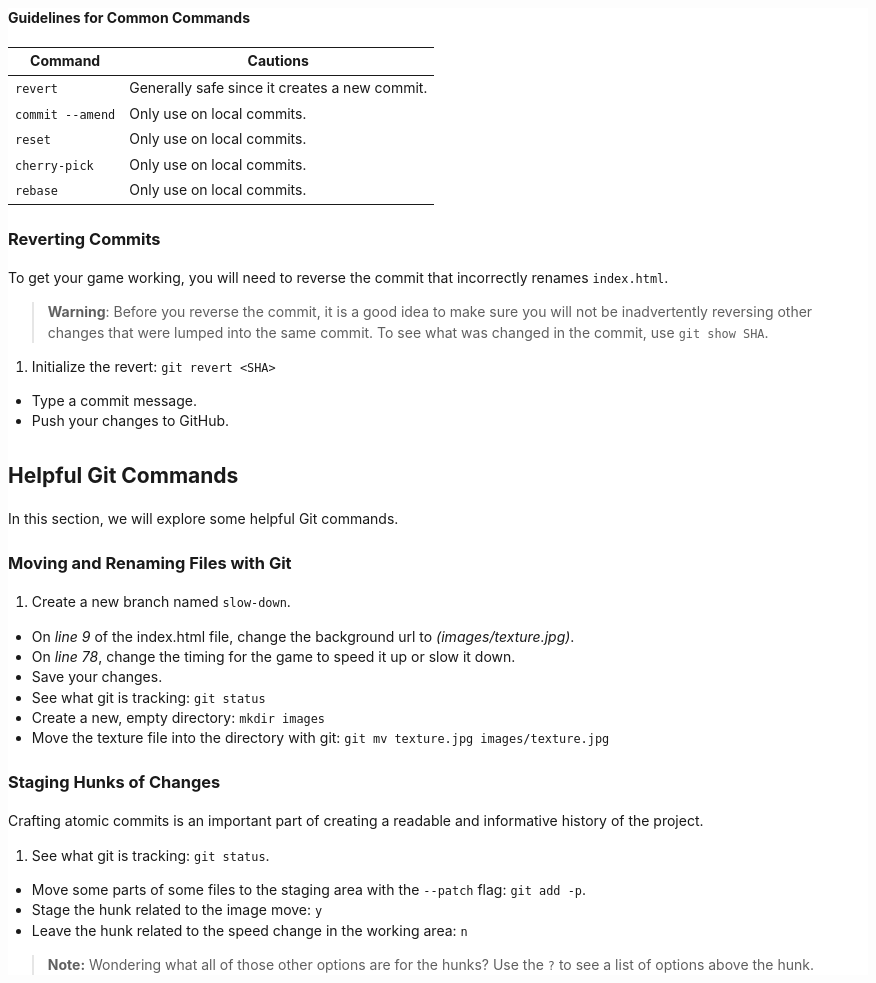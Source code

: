 #### Guidelines for Common Commands
| Command | Cautions |
| ------- | -------- |
| `revert`  | Generally safe since it creates a new commit.|
| `commit --amend` | Only use on local commits.
| `reset` | Only use on local commits.
| `cherry-pick` | Only use on local commits.
| `rebase` | Only use on local commits.

### Reverting Commits

To get your game working, you will need to reverse the commit that incorrectly renames `index.html`.

> **Warning**: Before you reverse the commit, it is a good idea to make sure you will not be inadvertently reversing other changes that were lumped into the same commit. To see what was changed in the commit, use `git show SHA`.


1. Initialize the revert: `git revert <SHA>`
- Type a commit message.
- Push your changes to GitHub.

## Helpful Git Commands

In this section, we will explore some helpful Git commands.

### Moving and Renaming Files with Git

1. Create a new branch named `slow-down`.
- On *line 9* of the index.html file, change the background url to *(images/texture.jpg)*.
- On *line 78*, change the timing for the game to speed it up or slow it down.
- Save your changes.
- See what git is tracking: `git status`
- Create a new, empty directory: `mkdir images`
- Move the texture file into the directory with git: `git mv texture.jpg images/texture.jpg`

### Staging Hunks of Changes

Crafting atomic commits is an important part of creating a readable and informative history of the project.

1. See what git is tracking: `git status`.
- Move some parts of some files to the staging area with the `--patch` flag: `git add -p`.
- Stage the hunk related to the image move: `y`
- Leave the hunk related to the speed change in the working area: `n`

> **Note:** Wondering what all of those other options are for the hunks? Use the `?` to see a list of options above the hunk.
